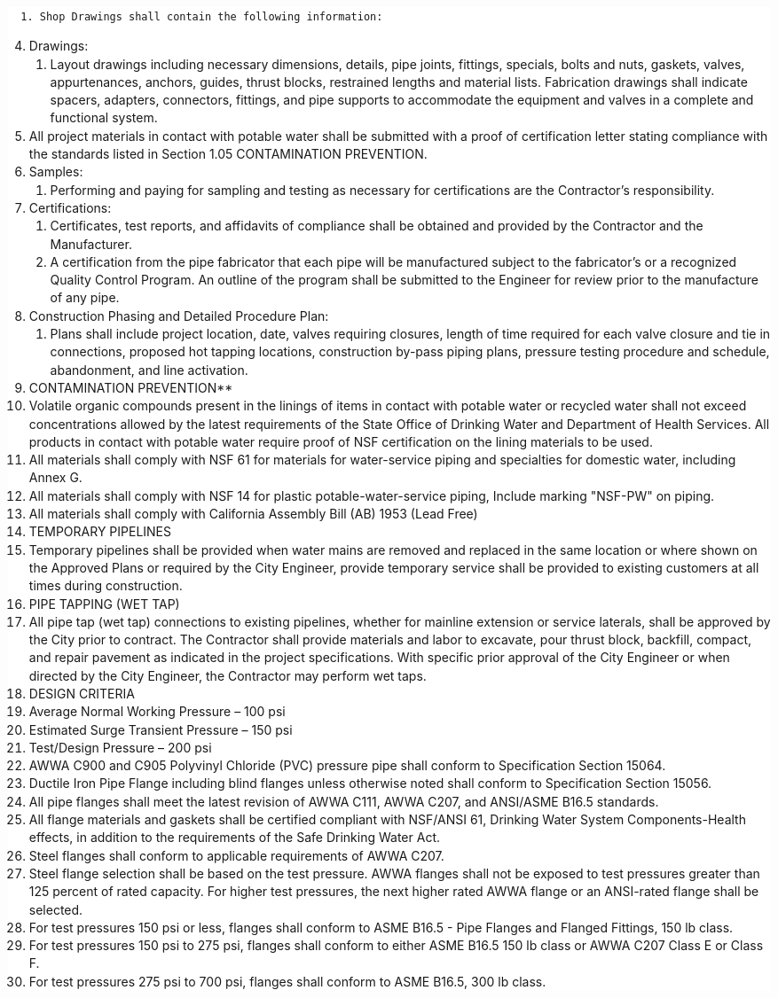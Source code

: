       1. Shop Drawings shall contain the following information:
4. Drawings:
      1. Layout drawings including necessary dimensions, details, pipe joints, fittings, specials, bolts and nuts, gaskets, valves, appurtenances, anchors, guides, thrust blocks, restrained lengths and material lists. Fabrication drawings shall indicate spacers, adapters, connectors, fittings, and pipe supports to accommodate the equipment and valves in a complete and functional system. 
5. All project materials in contact with potable water shall be submitted with a proof of certification letter stating compliance with the standards listed in Section 1.05 CONTAMINATION PREVENTION. 
6. Samples:
      1. Performing and paying for sampling and testing as necessary for certifications are the Contractor’s responsibility.
7. Certifications:
	1. Certificates, test reports, and affidavits of compliance shall be obtained and provided by the Contractor and the Manufacturer.
	2. A certification from the pipe fabricator that each pipe will be manufactured subject to the fabricator’s or a recognized Quality Control Program. An outline of the program shall be submitted to the Engineer for review prior to the manufacture of any pipe.
8. Construction Phasing and Detailed Procedure Plan:
      1. Plans shall include project location, date, valves requiring closures, length of time required for each valve closure and tie in connections, proposed hot tapping locations, construction by-pass piping plans, pressure testing procedure and schedule, abandonment, and line activation.
05. CONTAMINATION PREVENTION** 
   1. Volatile organic compounds present in the linings of items in contact with potable water or recycled water shall not exceed concentrations allowed by the latest requirements of the State Office of Drinking Water and Department of Health Services. All products in contact with potable water require proof of NSF certification on the lining materials to be used.
2. All materials shall comply with NSF 61 for materials for water-service piping and specialties for domestic water, including Annex G.
3. All materials shall comply with NSF 14 for plastic potable-water-service piping, Include marking "NSF-PW" on piping.
4. All materials shall comply with California Assembly Bill (AB) 1953 (Lead Free)
06. TEMPORARY PIPELINES
   1. Temporary pipelines shall be provided when water mains are removed and replaced in the same location or where shown on the Approved Plans or required by the City Engineer, provide temporary service shall be provided to existing customers at all times during construction.
07. PIPE TAPPING (WET TAP)
   1. All pipe tap (wet tap) connections to existing pipelines, whether for mainline extension or service laterals, shall be approved by the City prior to contract. The Contractor shall provide materials and labor to excavate, pour thrust block, backfill, compact, and repair pavement as indicated in the project specifications. With specific prior approval of the City Engineer or when directed by the City Engineer, the Contractor may perform wet taps. 
08. DESIGN CRITERIA
   1. Average Normal Working Pressure – 100 psi
   1. Estimated Surge Transient Pressure – 150 psi
   1. Test/Design Pressure – 200 psi
   1. AWWA C900 and C905 Polyvinyl Chloride (PVC) pressure pipe shall conform to Specification Section 15064.
2. Ductile Iron Pipe Flange including blind flanges unless otherwise noted shall conform to Specification Section 15056.
3. All pipe flanges shall meet the latest revision of AWWA C111, AWWA C207, and ANSI/ASME B16.5 standards.
4. All flange materials and gaskets shall be certified compliant with NSF/ANSI 61, Drinking Water System Components-Health effects, in addition to the requirements of the Safe Drinking Water Act.
5. Steel flanges shall conform to applicable requirements of AWWA C207. 
6. Steel flange selection shall be based on the test pressure. AWWA flanges shall not be exposed to test pressures greater than 125 percent of rated capacity. For higher test pressures, the next higher rated AWWA flange or an ANSI-rated flange shall be selected.
1. For test pressures 150 psi or less, flanges shall conform to ASME B16.5 - Pipe Flanges and Flanged Fittings, 150 lb class.
2. For test pressures 150 psi to 275 psi, flanges shall conform to either ASME B16.5 150 lb class or AWWA C207 Class E or Class F.
3. For test pressures 275 psi to 700 psi, flanges shall conform to ASME B16.5, 300 lb class.